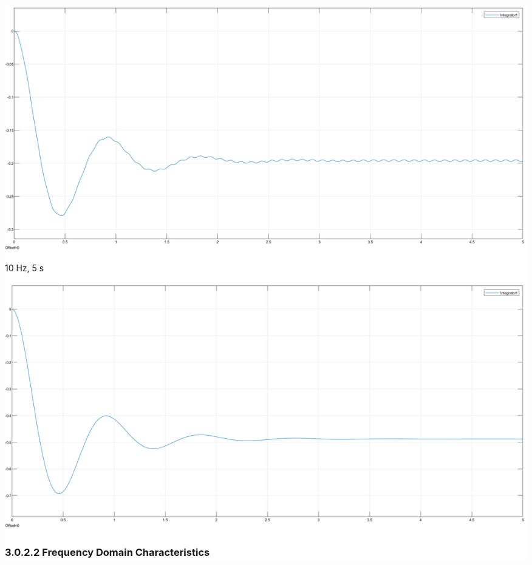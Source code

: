 ![10 Hz, 5 s](/_projects/vehicle-simulations/assets/image-51.png)

10 Hz, 5 s

![100 Hz](/_projects/vehicle-simulations/assets/image-52.png)

### 3.0.2.2 Frequency Domain Characteristics
